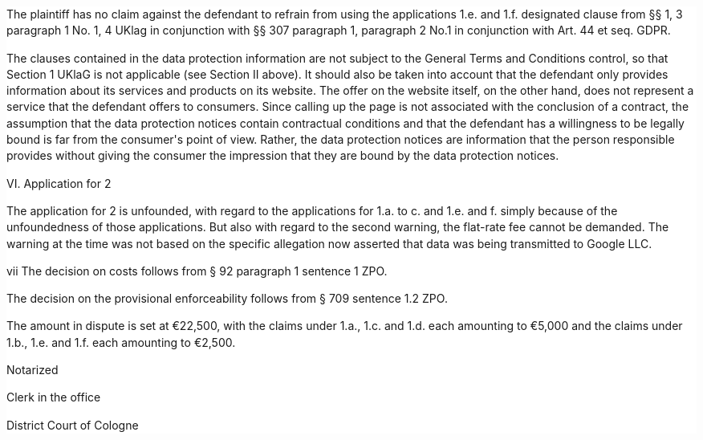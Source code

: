 The plaintiff has no claim against the defendant to refrain from using the applications 1.e. and 1.f. designated clause from §§ 1, 3 paragraph 1 No. 1, 4 UKlag in conjunction with §§ 307 paragraph 1, paragraph 2 No.1 in conjunction with Art. 44 et seq. GDPR.

The clauses contained in the data protection information are not subject to the General Terms and Conditions control, so that Section 1 UKlaG is not applicable (see Section II above). It should also be taken into account that the defendant only provides information about its services and products on its website. The offer on the website itself, on the other hand, does not represent a service that the defendant offers to consumers. Since calling up the page is not associated with the conclusion of a contract, the assumption that the data protection notices contain contractual conditions and that the defendant has a willingness to be legally bound is far from the consumer's point of view. Rather, the data protection notices are information that the person responsible provides without giving the consumer the impression that they are bound by the data protection notices.

VI. Application for 2

The application for 2 is unfounded, with regard to the applications for 1.a. to c. and 1.e. and f. simply because of the unfoundedness of those applications. But also with regard to the second warning, the flat-rate fee cannot be demanded. The warning at the time was not based on the specific allegation now asserted that data was being transmitted to Google LLC.

vii
The decision on costs follows from § 92 paragraph 1 sentence 1 ZPO.

The decision on the provisional enforceability follows from § 709 sentence 1.2 ZPO.

The amount in dispute is set at €22,500, with the claims under 1.a., 1.c. and 1.d. each amounting to €5,000 and the claims under 1.b., 1.e. and 1.f. each amounting to €2,500.

Notarized

Clerk in the office

District Court of Cologne
